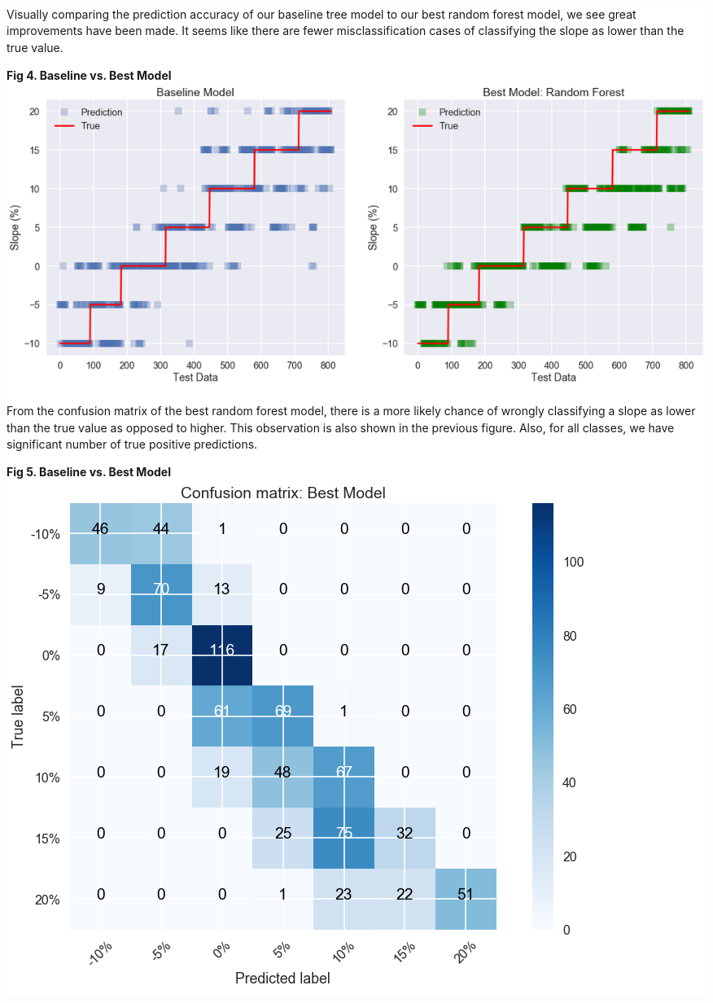Visually comparing the prediction accuracy of our baseline tree model to our best random forest model, we see great improvements have been made. It seems like there are fewer misclassification cases of classifying the slope as lower than the true value.

**Fig 4. Baseline vs. Best Model**
![Table1](/Images/con_graph3.png)

From the confusion matrix of the best random forest model, there is a more likely chance of wrongly classifying a slope as lower than the true value as opposed to higher. This observation is also shown in the previous figure. Also, for all classes, we have significant number of true positive predictions.

**Fig 5. Baseline vs. Best Model**
![Table1](/Images/con_cm2.png)